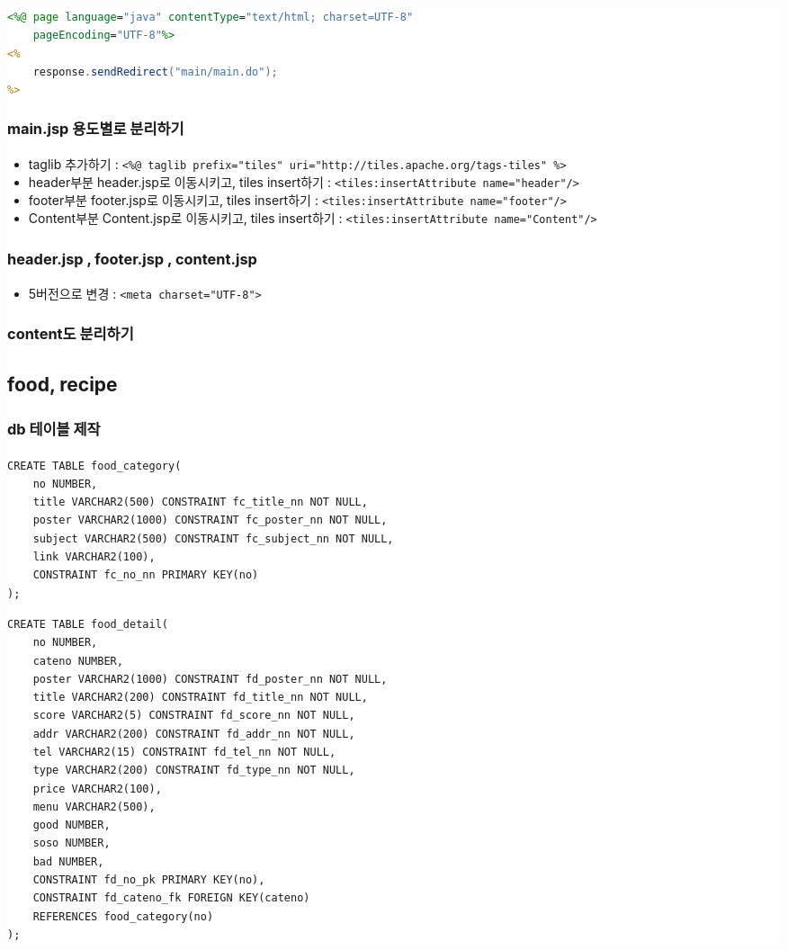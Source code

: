 ```jsp
<%@ page language="java" contentType="text/html; charset=UTF-8"
    pageEncoding="UTF-8"%>
<%
	response.sendRedirect("main/main.do");
%>
```


### main.jsp 용도별로 분리하기
- taglib 추가하기 : `<%@ taglib prefix="tiles" uri="http://tiles.apache.org/tags-tiles" %>`
- header부분 header.jsp로 이동시키고, tiles insert하기 : `<tiles:insertAttribute name="header"/>`
- footer부분 footer.jsp로 이동시키고, tiles insert하기 : `<tiles:insertAttribute name="footer"/>`
- Content부분 Content.jsp로 이동시키고, tiles insert하기 : `<tiles:insertAttribute name="Content"/>`

### header.jsp , footer.jsp , content.jsp
- 5버전으로 변경 : `<meta charset="UTF-8">`


### content도 분리하기


## food, recipe

### db 테이블 제작

```oracle
CREATE TABLE food_category(
    no NUMBER,
    title VARCHAR2(500) CONSTRAINT fc_title_nn NOT NULL,
    poster VARCHAR2(1000) CONSTRAINT fc_poster_nn NOT NULL,
    subject VARCHAR2(500) CONSTRAINT fc_subject_nn NOT NULL,
    link VARCHAR2(100),
    CONSTRAINT fc_no_nn PRIMARY KEY(no)
);
```

```oracle
CREATE TABLE food_detail(
    no NUMBER,
    cateno NUMBER,
    poster VARCHAR2(1000) CONSTRAINT fd_poster_nn NOT NULL,
    title VARCHAR2(200) CONSTRAINT fd_title_nn NOT NULL,
    score VARCHAR2(5) CONSTRAINT fd_score_nn NOT NULL,
    addr VARCHAR2(200) CONSTRAINT fd_addr_nn NOT NULL,
    tel VARCHAR2(15) CONSTRAINT fd_tel_nn NOT NULL,
    type VARCHAR2(200) CONSTRAINT fd_type_nn NOT NULL,
    price VARCHAR2(100),
    menu VARCHAR2(500),
    good NUMBER,
    soso NUMBER,
    bad NUMBER,
    CONSTRAINT fd_no_pk PRIMARY KEY(no),
    CONSTRAINT fd_cateno_fk FOREIGN KEY(cateno)
    REFERENCES food_category(no)
);
```
